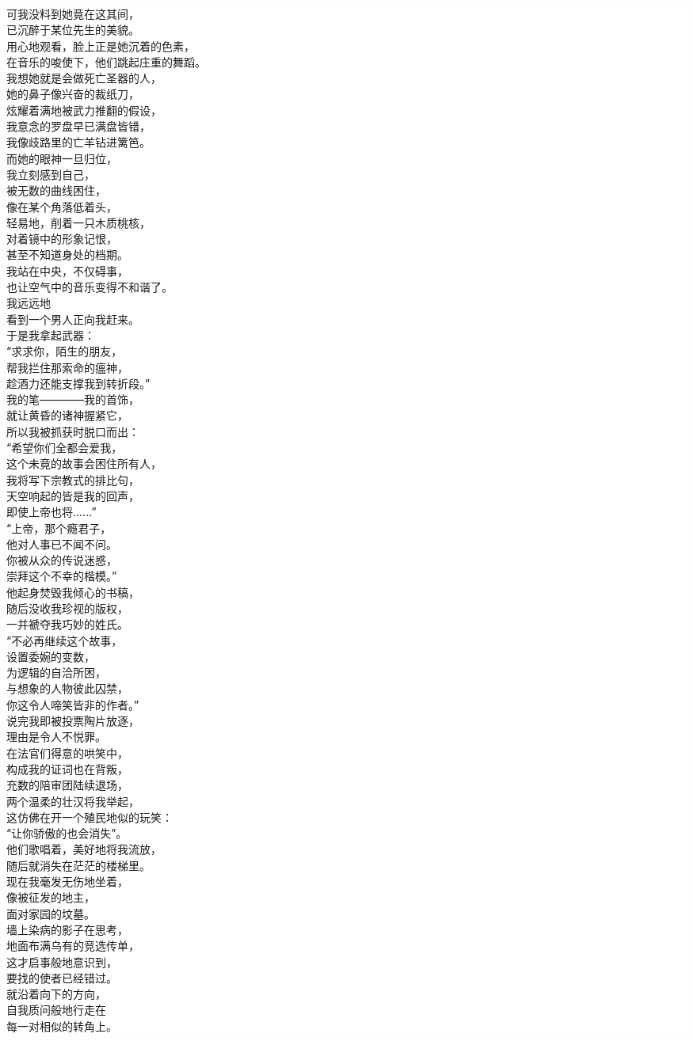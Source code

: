 可我没料到她竟在这其间，  
已沉醉于某位先生的美貌。  
用心地观看，脸上正是她沉着的色素，  
在音乐的唆使下，他们跳起庄重的舞蹈。  
我想她就是会做死亡圣器的人，  
她的鼻子像兴奋的裁纸刀，  
炫耀着满地被武力推翻的假设，  
我意念的罗盘早已满盘皆错，  
我像歧路里的亡羊钻进篱笆。  
而她的眼神一旦归位，  
我立刻感到自己，  
被无数的曲线困住，  
像在某个角落低着头，  
轻易地，削着一只木质桃核，  
对着镜中的形象记恨，  
甚至不知道身处的档期。  
我站在中央，不仅碍事，  
也让空气中的音乐变得不和谐了。  
我远远地  
看到一个男人正向我赶来。  
于是我拿起武器：  
“求求你，陌生的朋友，  
帮我拦住那索命的瘟神，  
趁酒力还能支撑我到转折段。”  
我的笔————我的首饰，  
就让黄昏的诸神握紧它，  
所以我被抓获时脱口而出：  
“希望你们全都会爱我，  
这个未竟的故事会困住所有人，  
我将写下宗教式的排比句，  
天空响起的皆是我的回声，  
即使上帝也将......”  
“上帝，那个瘾君子，  
他对人事已不闻不问。  
你被从众的传说迷惑，  
崇拜这个不幸的楷模。”  
他起身焚毁我倾心的书稿，  
随后没收我珍视的版权，  
一并褫夺我巧妙的姓氏。  
“不必再继续这个故事，  
设置委婉的变数，  
为逻辑的自洽所困，  
与想象的人物彼此囚禁，  
你这令人啼笑皆非的作者。”  
说完我即被投票陶片放逐，  
理由是令人不悦罪。  
在法官们得意的哄笑中，  
构成我的证词也在背叛，  
充数的陪审团陆续退场，  
两个温柔的壮汉将我举起，  
这仿佛在开一个殖民地似的玩笑：  
“让你骄傲的也会消失”。  
他们歌唱着，美好地将我流放，  
随后就消失在茫茫的楼梯里。  
现在我毫发无伤地坐着，  
像被征发的地主，  
面对家园的坟墓。  
墙上染病的影子在思考，  
地面布满乌有的竞选传单，  
这才启事般地意识到，  
要找的使者已经错过。  
就沿着向下的方向，  
自我质问般地行走在  
每一对相似的转角上。  